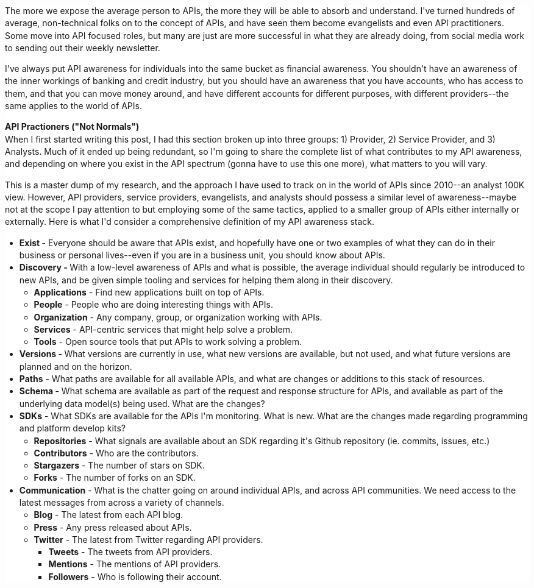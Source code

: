 <p>The more we expose the average person to APIs, the more they will be able to absorb and understand. I've turned hundreds of average, non-technical folks on to the concept of APIs, and have seen them become evangelists and even API practitioners. Some move into API focused roles, but many are just are more successful in what they are already doing, from social media work to sending out their weekly newsletter.
<p>I've always put API awareness for individuals into the same bucket as financial awareness. You shouldn't have an awareness of the inner workings of banking and credit industry, but you should have an awareness that you have accounts, who has access to them, and that you can move money around, and have different accounts for different purposes, with different providers--the same applies to the world of APIs.
<p><strong>API Practioners ("Not Normals")</strong><br />When I first started writing this post, I had this section broken up into three groups: 1) Provider, 2) Service Provider, and 3) Analysts. Much of it ended up being redundant, so I'm going to share the complete list of what contributes to my API awareness, and depending on where you exist in the API spectrum (gonna have to use this one more), what matters to you will vary. 
<p>This is a master dump of my research, and the approach I have used to track on in the world of APIs since 2010--an analyst 100K view. However, API providers, service providers, evangelists, and analysts should possess a similar level of awareness--maybe not at the scope I pay attention to but employing some of the same tactics, applied to a smaller group of APIs either internally or externally. Here is what I'd consider a comprehensive definition of my API awareness stack.
<ul>
<li><strong>Exist </strong>- Everyone should be aware that APIs exist, and hopefully have one or two examples of what they can do in their business or personal lives--even if you are in a business unit, you should know about APIs.</li>
<li><strong>Discovery - </strong>With a low-level awareness of APIs and what is possible, the average individual should regularly be introduced to new APIs, and be given simple tooling and services for helping them along in their discovery.
<ul>
<li><strong>Applications</strong> - Find new applications built on top of APIs.</li>
<li><strong>People</strong> - People who are doing interesting things with APIs.</li>
<li><strong>Organization</strong> -  Any company, group, or organization working with APIs.</li>
<li><strong>Services</strong> - API-centric services that might help solve a problem.</li>
<li><strong>Tools</strong> - Open source tools that put APIs to work solving a problem.</li>
</ul>
</li>
<li><strong>Versions - </strong>What versions are currently in use, what new versions are available, but not used, and what future versions are planned and on the horizon.</li>
<li><strong>Paths</strong> - What paths are available for all available APIs, and what are changes or additions to this stack of resources.</li>
<li><strong>Schema </strong>- What schema are available as part of the request and response structure for APIs, and available as part of the underlying data model(s) being used. What are the changes?</li>
<li><strong>SDKs</strong> - What SDKs are available for the APIs I'm monitoring. What is new. What are the changes made regarding programming and platform develop kits?
<ul>
<li><strong>Repositories</strong> - What signals are available about an SDK regarding it's Github repository (ie. commits, issues, etc.)</li>
<li><strong>Contributors</strong> - Who are the contributors.</li>
<li><strong>Stargazers</strong> - The number of stars on SDK.</li>
<li><strong>Forks</strong> - The number of forks on an SDK.</li>
</ul>
</li>
<li><strong>Communication</strong> - What is the chatter going on around individual APIs, and across API communities. We need access to the latest messages from across a variety of channels.
<ul>
<li><strong>Blog</strong> - The latest from each API blog.</li>
<li><strong>Press</strong> - Any press released about APIs.</li>
<li><strong>Twitter</strong> - The latest from Twitter regarding API providers.
<ul>
<li><strong>Tweets</strong> - The tweets from API providers.</li>
<li><strong>Mentions</strong> - The mentions of API providers.</li>
<li><strong>Followers</strong> - Who is following their account.</li>
</ul>
</li>